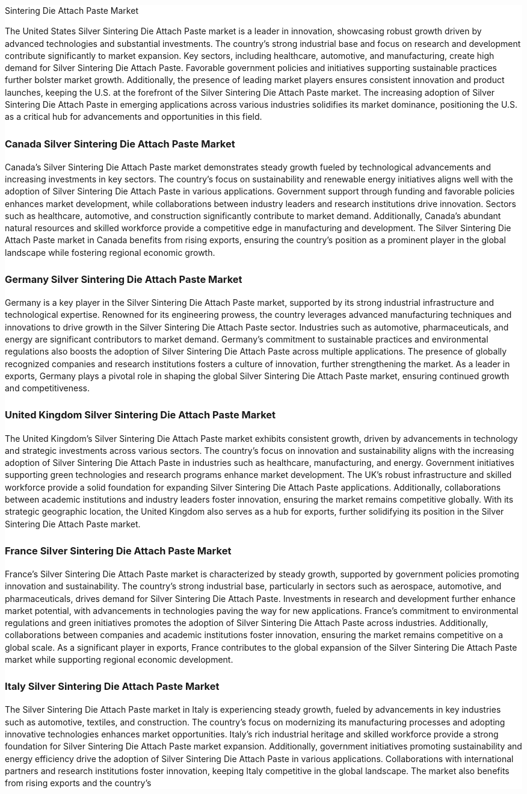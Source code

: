 Sintering Die Attach Paste Market</h3><p>The United States Silver Sintering Die Attach Paste market is a leader in innovation, showcasing robust growth driven by advanced technologies and substantial investments. The country&rsquo;s strong industrial base and focus on research and development contribute significantly to market expansion. Key sectors, including healthcare, automotive, and manufacturing, create high demand for Silver Sintering Die Attach Paste. Favorable government policies and initiatives supporting sustainable practices further bolster market growth. Additionally, the presence of leading market players ensures consistent innovation and product launches, keeping the U.S. at the forefront of the Silver Sintering Die Attach Paste market. The increasing adoption of Silver Sintering Die Attach Paste in emerging applications across various industries solidifies its market dominance, positioning the U.S. as a critical hub for advancements and opportunities in this field.</p><h3>Canada Silver Sintering Die Attach Paste Market</h3><p>Canada&rsquo;s Silver Sintering Die Attach Paste market demonstrates steady growth fueled by technological advancements and increasing investments in key sectors. The country&rsquo;s focus on sustainability and renewable energy initiatives aligns well with the adoption of Silver Sintering Die Attach Paste in various applications. Government support through funding and favorable policies enhances market development, while collaborations between industry leaders and research institutions drive innovation. Sectors such as healthcare, automotive, and construction significantly contribute to market demand. Additionally, Canada&rsquo;s abundant natural resources and skilled workforce provide a competitive edge in manufacturing and development. The Silver Sintering Die Attach Paste market in Canada benefits from rising exports, ensuring the country&rsquo;s position as a prominent player in the global landscape while fostering regional economic growth.</p><h3>Germany Silver Sintering Die Attach Paste Market</h3><p>Germany is a key player in the Silver Sintering Die Attach Paste market, supported by its strong industrial infrastructure and technological expertise. Renowned for its engineering prowess, the country leverages advanced manufacturing techniques and innovations to drive growth in the Silver Sintering Die Attach Paste sector. Industries such as automotive, pharmaceuticals, and energy are significant contributors to market demand. Germany&rsquo;s commitment to sustainable practices and environmental regulations also boosts the adoption of Silver Sintering Die Attach Paste across multiple applications. The presence of globally recognized companies and research institutions fosters a culture of innovation, further strengthening the market. As a leader in exports, Germany plays a pivotal role in shaping the global Silver Sintering Die Attach Paste market, ensuring continued growth and competitiveness.</p><h3>United Kingdom Silver Sintering Die Attach Paste Market</h3><p>The United Kingdom&rsquo;s Silver Sintering Die Attach Paste market exhibits consistent growth, driven by advancements in technology and strategic investments across various sectors. The country&rsquo;s focus on innovation and sustainability aligns with the increasing adoption of Silver Sintering Die Attach Paste in industries such as healthcare, manufacturing, and energy. Government initiatives supporting green technologies and research programs enhance market development. The UK&rsquo;s robust infrastructure and skilled workforce provide a solid foundation for expanding Silver Sintering Die Attach Paste applications. Additionally, collaborations between academic institutions and industry leaders foster innovation, ensuring the market remains competitive globally. With its strategic geographic location, the United Kingdom also serves as a hub for exports, further solidifying its position in the Silver Sintering Die Attach Paste market.</p><h3>France Silver Sintering Die Attach Paste Market</h3><p>France&rsquo;s Silver Sintering Die Attach Paste market is characterized by steady growth, supported by government policies promoting innovation and sustainability. The country&rsquo;s strong industrial base, particularly in sectors such as aerospace, automotive, and pharmaceuticals, drives demand for Silver Sintering Die Attach Paste. Investments in research and development further enhance market potential, with advancements in technologies paving the way for new applications. France&rsquo;s commitment to environmental regulations and green initiatives promotes the adoption of Silver Sintering Die Attach Paste across industries. Additionally, collaborations between companies and academic institutions foster innovation, ensuring the market remains competitive on a global scale. As a significant player in exports, France contributes to the global expansion of the Silver Sintering Die Attach Paste market while supporting regional economic development.</p><h3>Italy Silver Sintering Die Attach Paste Market</h3><p>The Silver Sintering Die Attach Paste market in Italy is experiencing steady growth, fueled by advancements in key industries such as automotive, textiles, and construction. The country&rsquo;s focus on modernizing its manufacturing processes and adopting innovative technologies enhances market opportunities. Italy&rsquo;s rich industrial heritage and skilled workforce provide a strong foundation for Silver Sintering Die Attach Paste market expansion. Additionally, government initiatives promoting sustainability and energy efficiency drive the adoption of Silver Sintering Die Attach Paste in various applications. Collaborations with international partners and research institutions foster innovation, keeping Italy competitive in the global landscape. The market also benefits from rising exports and the country&rsquo;s